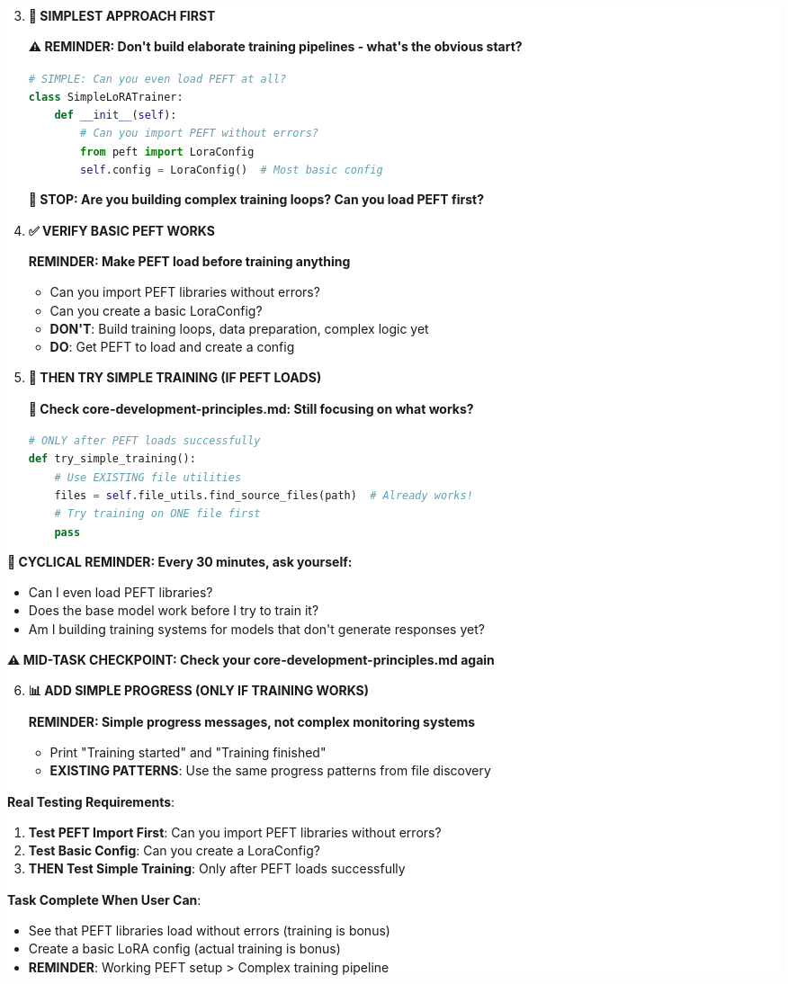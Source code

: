 3. **🔧 SIMPLEST APPROACH FIRST**

   **⚠️ REMINDER: Don't build elaborate training pipelines - what's the obvious start?**
   
   ```python
   # SIMPLE: Can you even load PEFT at all?
   class SimpleLoRATrainer:
       def __init__(self):
           # Can you import PEFT without errors?
           from peft import LoraConfig
           self.config = LoraConfig()  # Most basic config
   ```

   **🚨 STOP: Are you building complex training loops? Can you load PEFT first?**

4. **✅ VERIFY BASIC PEFT WORKS**

   **REMINDER: Make PEFT load before training anything**
   
   - Can you import PEFT libraries without errors?
   - Can you create a basic LoraConfig?
   - **DON'T**: Build training loops, data preparation, complex logic yet
   - **DO**: Get PEFT to load and create a config

5. **🔄 THEN TRY SIMPLE TRAINING (IF PEFT LOADS)**

   **🚨 Check core-development-principles.md: Still focusing on what works?**
   
   ```python
   # ONLY after PEFT loads successfully
   def try_simple_training():
       # Use EXISTING file utilities
       files = self.file_utils.find_source_files(path)  # Already works!
       # Try training on ONE file first
       pass
   ```

**🚨 CYCLICAL REMINDER: Every 30 minutes, ask yourself:**
- Can I even load PEFT libraries?
- Does the base model work before I try to train it?
- Am I building training systems for models that don't generate responses yet?

**⚠️ MID-TASK CHECKPOINT: Check your core-development-principles.md again**

6. **📊 ADD SIMPLE PROGRESS (ONLY IF TRAINING WORKS)**

   **REMINDER: Simple progress messages, not complex monitoring systems**
   
   - Print "Training started" and "Training finished"
   - **EXISTING PATTERNS**: Use the same progress patterns from file discovery

**Real Testing Requirements**:

1. **Test PEFT Import First**: Can you import PEFT libraries without errors?
2. **Test Basic Config**: Can you create a LoraConfig?
3. **THEN Test Simple Training**: Only after PEFT loads successfully

**Task Complete When User Can**:

- See that PEFT libraries load without errors (training is bonus)
- Create a basic LoRA config (actual training is bonus)
- **REMINDER**: Working PEFT setup > Complex training pipeline

